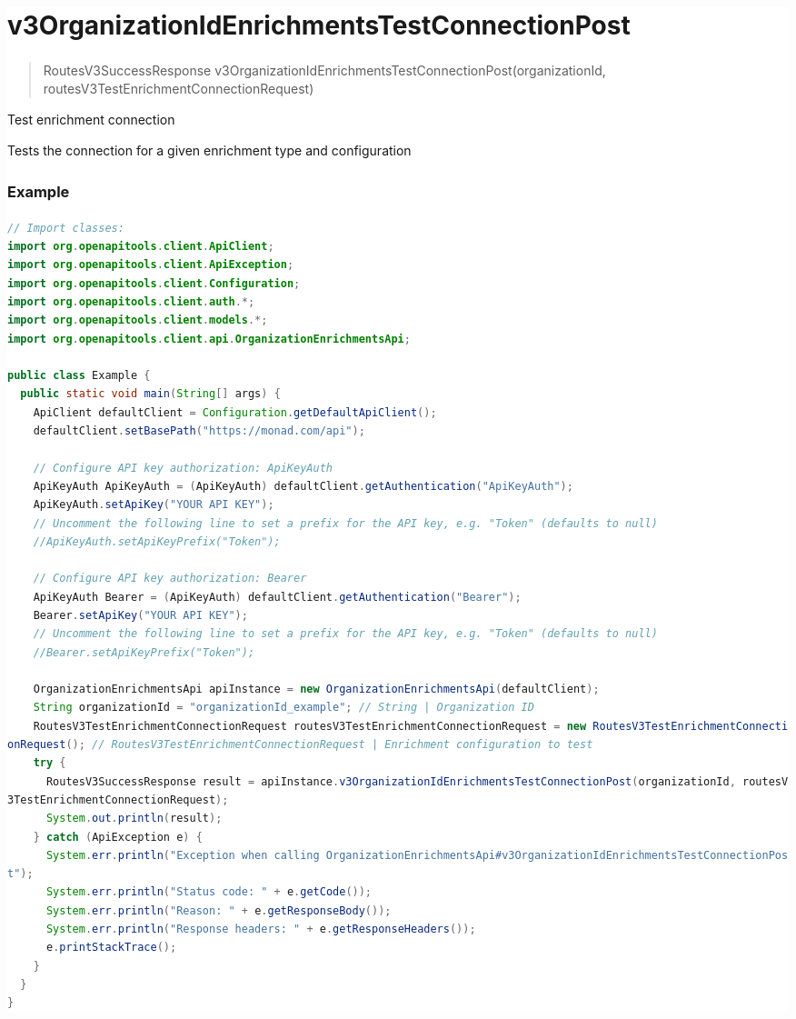 <a id="v3OrganizationIdEnrichmentsTestConnectionPost"></a>
# **v3OrganizationIdEnrichmentsTestConnectionPost**
> RoutesV3SuccessResponse v3OrganizationIdEnrichmentsTestConnectionPost(organizationId, routesV3TestEnrichmentConnectionRequest)

Test enrichment connection

Tests the connection for a given enrichment type and configuration

### Example
```java
// Import classes:
import org.openapitools.client.ApiClient;
import org.openapitools.client.ApiException;
import org.openapitools.client.Configuration;
import org.openapitools.client.auth.*;
import org.openapitools.client.models.*;
import org.openapitools.client.api.OrganizationEnrichmentsApi;

public class Example {
  public static void main(String[] args) {
    ApiClient defaultClient = Configuration.getDefaultApiClient();
    defaultClient.setBasePath("https://monad.com/api");
    
    // Configure API key authorization: ApiKeyAuth
    ApiKeyAuth ApiKeyAuth = (ApiKeyAuth) defaultClient.getAuthentication("ApiKeyAuth");
    ApiKeyAuth.setApiKey("YOUR API KEY");
    // Uncomment the following line to set a prefix for the API key, e.g. "Token" (defaults to null)
    //ApiKeyAuth.setApiKeyPrefix("Token");

    // Configure API key authorization: Bearer
    ApiKeyAuth Bearer = (ApiKeyAuth) defaultClient.getAuthentication("Bearer");
    Bearer.setApiKey("YOUR API KEY");
    // Uncomment the following line to set a prefix for the API key, e.g. "Token" (defaults to null)
    //Bearer.setApiKeyPrefix("Token");

    OrganizationEnrichmentsApi apiInstance = new OrganizationEnrichmentsApi(defaultClient);
    String organizationId = "organizationId_example"; // String | Organization ID
    RoutesV3TestEnrichmentConnectionRequest routesV3TestEnrichmentConnectionRequest = new RoutesV3TestEnrichmentConnectionRequest(); // RoutesV3TestEnrichmentConnectionRequest | Enrichment configuration to test
    try {
      RoutesV3SuccessResponse result = apiInstance.v3OrganizationIdEnrichmentsTestConnectionPost(organizationId, routesV3TestEnrichmentConnectionRequest);
      System.out.println(result);
    } catch (ApiException e) {
      System.err.println("Exception when calling OrganizationEnrichmentsApi#v3OrganizationIdEnrichmentsTestConnectionPost");
      System.err.println("Status code: " + e.getCode());
      System.err.println("Reason: " + e.getResponseBody());
      System.err.println("Response headers: " + e.getResponseHeaders());
      e.printStackTrace();
    }
  }
}
```
